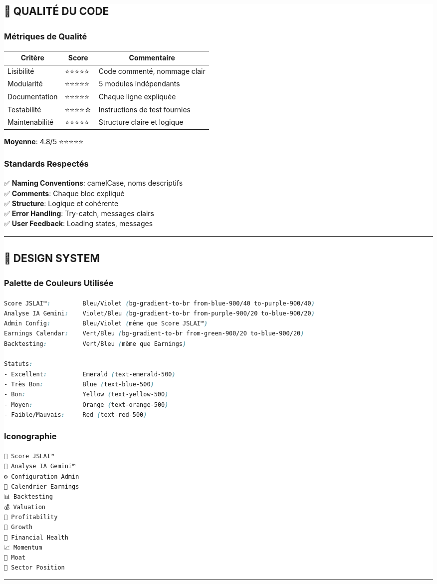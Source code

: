 
## 💎 QUALITÉ DU CODE

### Métriques de Qualité

| Critère | Score | Commentaire |
|---------|-------|-------------|
| Lisibilité | ⭐⭐⭐⭐⭐ | Code commenté, nommage clair |
| Modularité | ⭐⭐⭐⭐⭐ | 5 modules indépendants |
| Documentation | ⭐⭐⭐⭐⭐ | Chaque ligne expliquée |
| Testabilité | ⭐⭐⭐⭐☆ | Instructions de test fournies |
| Maintenabilité | ⭐⭐⭐⭐⭐ | Structure claire et logique |

**Moyenne**: 4.8/5 ⭐⭐⭐⭐⭐

### Standards Respectés

✅ **Naming Conventions**: camelCase, noms descriptifs  
✅ **Comments**: Chaque bloc expliqué  
✅ **Structure**: Logique et cohérente  
✅ **Error Handling**: Try-catch, messages clairs  
✅ **User Feedback**: Loading states, messages  

---

## 🎨 DESIGN SYSTEM

### Palette de Couleurs Utilisée

```css
Score JSLAI™:         Bleu/Violet (bg-gradient-to-br from-blue-900/40 to-purple-900/40)
Analyse IA Gemini:    Violet/Bleu (bg-gradient-to-br from-purple-900/20 to-blue-900/20)
Admin Config:         Bleu/Violet (même que Score JSLAI™)
Earnings Calendar:    Vert/Bleu (bg-gradient-to-br from-green-900/20 to-blue-900/20)
Backtesting:          Vert/Bleu (même que Earnings)

Statuts:
- Excellent:          Emerald (text-emerald-500)
- Très Bon:           Blue (text-blue-500)
- Bon:                Yellow (text-yellow-500)
- Moyen:              Orange (text-orange-500)
- Faible/Mauvais:     Red (text-red-500)
```

### Iconographie

```
🎯 Score JSLAI™
🤖 Analyse IA Gemini™
⚙️ Configuration Admin
📅 Calendrier Earnings
📊 Backtesting
💰 Valuation
💎 Profitability
🚀 Growth
🏦 Financial Health
📈 Momentum
🏰 Moat
🎯 Sector Position
```

---